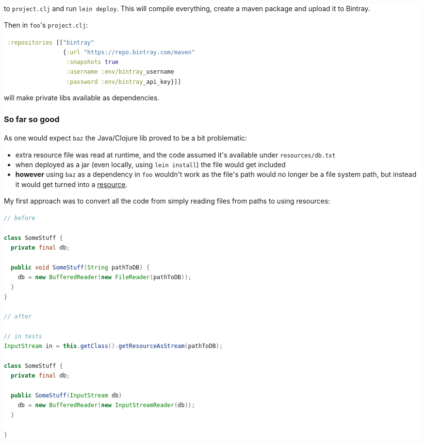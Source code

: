 to `project.clj` and run `lein deploy`. This will compile everything, create a maven package and upload it to Bintray.

Then in `foo`'s `project.clj`:

```clojure
 :repositories [["bintray"
                 {:url "https://repo.bintray.com/maven"
                  :snapshots true
                  :username :env/bintray_username
                  :password :env/bintray_api_key}]]
```

will make private libs available as dependencies.

### So far so good

As one would expect `baz` the Java/Clojure lib proved to be a bit problematic:

- extra resource file was read at runtime, and the code assumed it's available under `resources/db.txt`
- when deployed as a jar (even locally, using `lein install`) the file would get included
- **however** using `baz` as a dependency in `foo` wouldn't work as the file's path would no longer be a file system path, but instead it would get turned into a [resource](https://docs.oracle.com/javase/8/docs/technotes/guides/lang/resources.html).

My first approach was to convert all the code from simply reading files from paths to using resources:

```java
// before

class SomeStuff {
  private final db;

  public void SomeStuff(String pathToDB) {
    db = new BufferedReader(new FileReader(pathToDB));
  }
}

// after

// in tests
InputStream in = this.getClass().getResourceAsStream(pathToDB);

class SomeStuff {
  private final db;

  public SomeStuff(InputStream db)
    db = new BufferedReader(new InputStreamReader(db));
  }

}


```

